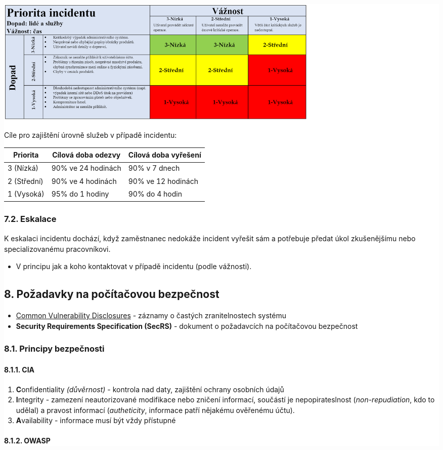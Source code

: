 <img src="figures/incident-prioritization.png" alt="incident-prioritization" width="600px">

Cíle pro zajištění úrovně služeb v případě incidentu:

| **Priorita** | **Cílová doba odezvy**   | **Cílová doba vyřešení** |
|--------------|--------------------------|--------------------------|
| 3 (Nízká)    | 90% ve 24 hodinách       | 90% v 7 dnech            |
| 2 (Střední)  | 90% ve 4 hodinách        | 90% ve 12 hodinách       |
| 1 (Vysoká)   | 95% do 1 hodiny          | 90% do 4 hodin           |

### 7.2. Eskalace

K eskalaci incidentu dochází, když zaměstnanec nedokáže incident vyřešit sám a potřebuje předat úkol zkušenějšímu nebo specializovanému pracovníkovi.

- V principu jak a koho kontaktovat v případě incidentu (podle vážnosti).

## 8. Požadavky na počítačovou bezpečnost

- [Common Vulnerability Disclosures](https://cve.org) - záznamy o častých zranitelnostech systému
- **Security Requirements Specification (SecRS)** - dokument o požadavcích na počítačovou bezpečnost

### 8.1. Principy bezpečnosti

#### 8.1.1. CIA

1. **C**onfidentiality *(důvěrnost)* - kontrola nad daty, zajištění ochrany osobních údajů
2. **I**ntegrity - zamezení neautorizované modifikace nebo zničení informací, součástí je nepopirateslnost (*non-repudiation*, kdo to udělal) a pravost informací (*autheticity*, informace patří nějakému ověřenému účtu).
3. **A**vailability - informace musí být vždy přístupné

#### 8.1.2. OWASP
